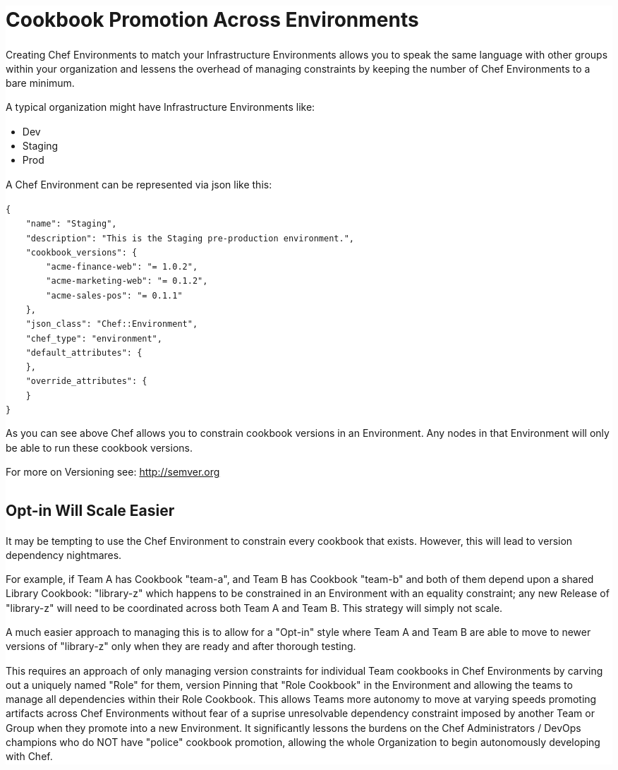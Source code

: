 # Cookbook Promotion Across Environments

Creating Chef Environments to match your Infrastructure Environments allows
you to speak the same language with other groups within your organization and
lessens the overhead of managing constraints by keeping the number of
Chef Environments to a bare minimum.

A typical organization might have Infrastructure Environments like:

- Dev
- Staging
- Prod

A Chef Environment can be represented via json like this:
```
{
    "name": "Staging",
    "description": "This is the Staging pre-production environment.",
    "cookbook_versions": {
        "acme-finance-web": "= 1.0.2",
        "acme-marketing-web": "= 0.1.2",
        "acme-sales-pos": "= 0.1.1"
    },
    "json_class": "Chef::Environment",
    "chef_type": "environment",
    "default_attributes": {
    },
    "override_attributes": {
    }
}
```

As you can see above Chef allows you to constrain cookbook versions in an
Environment.  Any nodes in that Environment will only be able to run these
cookbook versions.

For more on Versioning see: http://semver.org

## Opt-in Will Scale Easier
It may be tempting to use the Chef Environment to constrain every cookbook
that exists.  However, this will lead to version dependency nightmares.

For example, if Team A has Cookbook "team-a", and Team B has Cookbook "team-b"
and both of them depend upon a shared Library Cookbook: "library-z" which happens
to be constrained in an Environment with an equality constraint; any new Release
of "library-z" will need to be coordinated across both Team A and Team B.  This
strategy will simply not scale.

A much easier approach to managing this is to allow for a "Opt-in" style where
Team A and Team B are able to move to newer versions of "library-z" only when
they are ready and after thorough testing.

This requires an approach of only managing version constraints for individual
Team cookbooks in Chef Environments by carving out a uniquely named "Role" for
them, version Pinning that "Role Cookbook" in the Environment and allowing the
teams to manage all dependencies within their Role Cookbook. This allows Teams
more autonomy to move at varying speeds promoting artifacts across Chef
Environments without fear of a suprise unresolvable dependency constraint
imposed by another Team or Group when they promote into a new Environment.
It significantly lessons the burdens on the Chef Administrators / DevOps
champions who do NOT have "police" cookbook promotion, allowing the whole 
Organization to begin autonomously developing with Chef.
